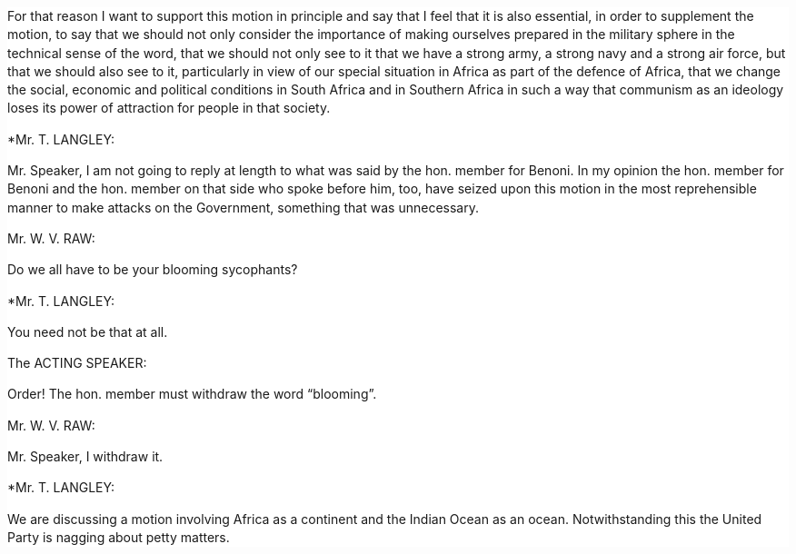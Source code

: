 <p>For that reason I want to support this motion in principle and say that I feel that it is also essential, in order to supplement the motion, to say that we should not only consider the importance of making ourselves prepared in the military sphere in the technical sense of the word, that we should not only see to it that we have a strong army, a strong navy and a strong air force, but that we should also see to it, particularly in view of our special situation in Africa as part of the defence of Africa, that we change the social, economic and political conditions in South Africa and in Southern Africa in such a way that communism as an ideology loses its power of attraction for people in that society.</p>

</speech>

<speech by="#langley">

<from>*Mr. <person refersTo="hansard_za">T. LANGLEY</person>:</from>

<p>Mr. Speaker, I am not going to reply at length to what was said by the hon. member for Benoni. In my opinion the hon. member for Benoni and the hon. member on that side who spoke before him, too, have seized upon this motion in the most reprehensible manner to make attacks on the Government, something that was unnecessary.</p>

</speech>

<speech by="#raw">

<from>Mr. <person refersTo="hansard_za">W. V. RAW</person>:</from>

<p>Do we all have to be your blooming sycophants?</p>

</speech>

<speech by="#langley">

<from>*Mr. <person refersTo="hansard_za">T. LANGLEY</person>:</from>

<p>You need not be that at all.</p>

</speech>

<speech by="#acting_speaker">

<from>The <person refersTo="hansard_za">ACTING SPEAKER</person>:</from>

<p>Order! The hon. member must withdraw the word &#x201C;blooming&#x201D;.</p>

</speech>

<speech by="#raw">

<from>Mr. <person refersTo="hansard_za">W. V. RAW</person>:</from>

<p>Mr. Speaker, I withdraw it.</p>

</speech>

<speech by="#langley">

<from><span class="col_1373-1374" refersTo="page_0702"/>*Mr. <person refersTo="hansard_za">T. LANGLEY</person>:</from>

<p>We are discussing a motion involving Africa as a continent and the Indian Ocean as an ocean. Notwithstanding this the United Party is nagging about petty matters.</p>
